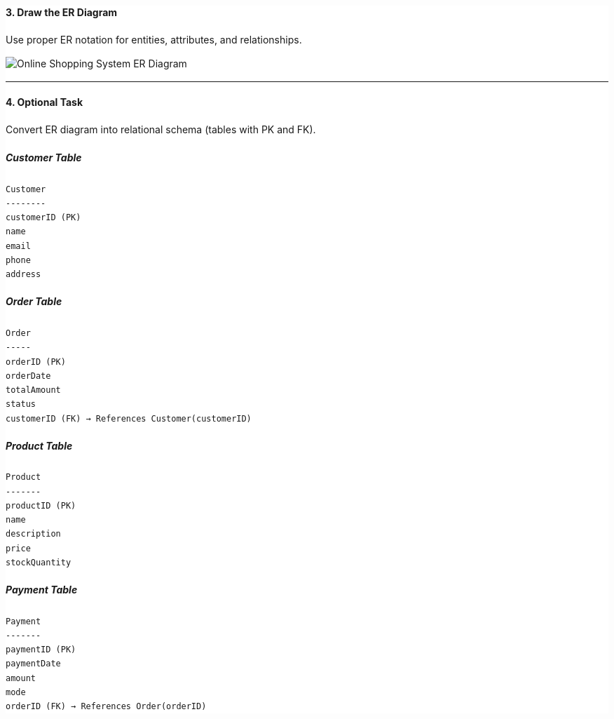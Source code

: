 #### 3. Draw the ER Diagram
Use proper ER notation for entities, attributes, and relationships.


![Online Shopping System ER Diagram](26bc7e88-bc6f-42c9-8bc4-ca4b3a472899.png)

---

#### 4. Optional Task
Convert ER diagram into relational schema (tables with PK and FK).

##### **Customer Table**
```
Customer
--------
customerID (PK)
name
email
phone
address
```

##### **Order Table**
```
Order
-----
orderID (PK)
orderDate
totalAmount
status
customerID (FK) → References Customer(customerID)
```

##### **Product Table**
```
Product
-------
productID (PK)
name
description
price
stockQuantity
```

##### **Payment Table**
```
Payment
-------
paymentID (PK)
paymentDate
amount
mode
orderID (FK) → References Order(orderID)
```
